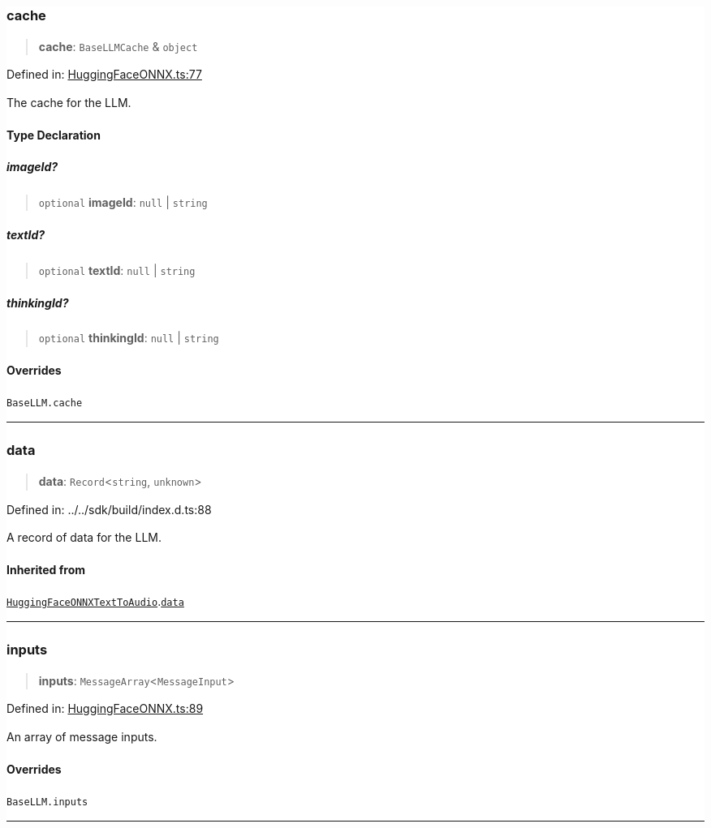 ### cache

> **cache**: `BaseLLMCache` & `object`

Defined in: [HuggingFaceONNX.ts:77](https://github.com/elribonazo/uaito/blob/2bed7d2eb6bfa6c768bdfa8c5f599b6d51e03cd7/packages/huggingFace/src/HuggingFaceONNX.ts#L77)

The cache for the LLM.

#### Type Declaration

##### imageId?

> `optional` **imageId**: `null` \| `string`

##### textId?

> `optional` **textId**: `null` \| `string`

##### thinkingId?

> `optional` **thinkingId**: `null` \| `string`

#### Overrides

`BaseLLM.cache`

***

### data

> **data**: `Record`\<`string`, `unknown`\>

Defined in: ../../sdk/build/index.d.ts:88

A record of data for the LLM.

#### Inherited from

[`HuggingFaceONNXTextToAudio`](HuggingFaceONNXTextToAudio.md).[`data`](HuggingFaceONNXTextToAudio.md#data)

***

### inputs

> **inputs**: `MessageArray`\<`MessageInput`\>

Defined in: [HuggingFaceONNX.ts:89](https://github.com/elribonazo/uaito/blob/2bed7d2eb6bfa6c768bdfa8c5f599b6d51e03cd7/packages/huggingFace/src/HuggingFaceONNX.ts#L89)

An array of message inputs.

#### Overrides

`BaseLLM.inputs`

***
